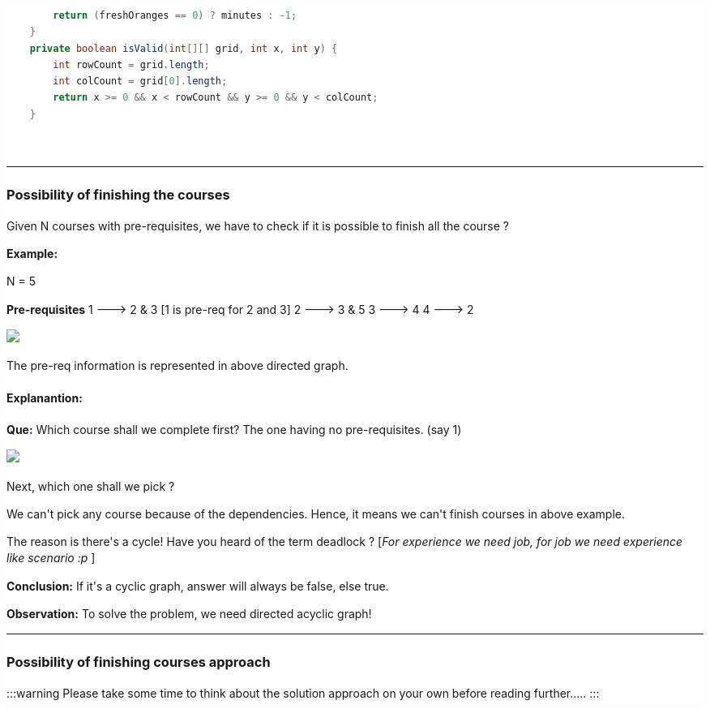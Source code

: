 ```java
        return (freshOranges == 0) ? minutes : -1;
    }
    private boolean isValid(int[][] grid, int x, int y) {
        int rowCount = grid.length;
        int colCount = grid[0].length;
        return x >= 0 && x < rowCount && y >= 0 && y < colCount;
    }
    
        
```  

---
### Possibility of finishing the courses


Given N courses with pre-requisites, we have to check if it is possible to finish all the course ?

**Example:**

N = 5

**Pre-requisites**
1 ---> 2 & 3 [1 is pre-req for 2 and 3]
2 ---> 3 & 5
3 ---> 4
4 ---> 2

<img src="https://d2beiqkhq929f0.cloudfront.net/public_assets/assets/000/063/951/original/Screenshot_2024-02-01_at_6.42.52_PM.png?1706793211" width=300  />
     
The pre-req information is represented in above directed graph.


#### Explanantion:

**Que:** Which course shall we complete first?
The one having no pre-requisites. (say 1)

<img src="https://d2beiqkhq929f0.cloudfront.net/public_assets/assets/000/063/952/original/Screenshot_2024-02-01_at_6.48.07_PM.png?1706793500" width=300 />

Next, which one shall we pick ?

We can't pick any course because of the dependencies. Hence, it means we can't finish courses in above example.

The reason is there's a cycle!
Have you heard of the term deadlock ? [*For experience we need job, for job we need experience like scenario :p* ]

**Conclusion:** If it's a cyclic graph, answer will always be false, else true.

**Observation:** To solve the problem, we need directed acyclic graph!

---
### Possibility of finishing courses approach

:::warning
Please take some time to think about the solution approach on your own before reading further.....
:::
